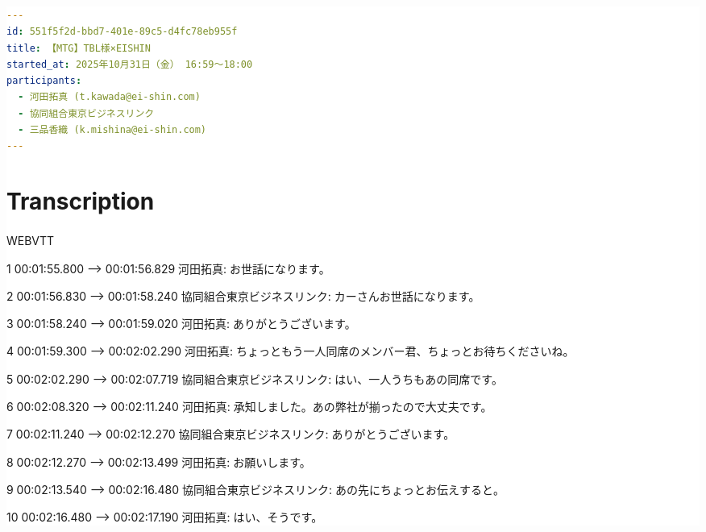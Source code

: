 ```yaml
---
id: 551f5f2d-bbd7-401e-89c5-d4fc78eb955f
title: 【MTG】TBL様×EISHIN
started_at: 2025年10月31日（金） 16:59〜18:00
participants:
  - 河田拓真 (t.kawada@ei-shin.com)
  - 協同組合東京ビジネスリンク
  - 三品香織 (k.mishina@ei-shin.com)
---
```


# Transcription

WEBVTT

1
00:01:55.800 --> 00:01:56.829
河田拓真: お世話になります。

2
00:01:56.830 --> 00:01:58.240
協同組合東京ビジネスリンク: カーさんお世話になります。

3
00:01:58.240 --> 00:01:59.020
河田拓真: ありがとうございます。

4
00:01:59.300 --> 00:02:02.290
河田拓真: ちょっともう一人同席のメンバー君、ちょっとお待ちくださいね。

5
00:02:02.290 --> 00:02:07.719
協同組合東京ビジネスリンク: はい、一人うちもあの同席です。

6
00:02:08.320 --> 00:02:11.240
河田拓真: 承知しました。あの弊社が揃ったので大丈夫です。

7
00:02:11.240 --> 00:02:12.270
協同組合東京ビジネスリンク: ありがとうございます。

8
00:02:12.270 --> 00:02:13.499
河田拓真: お願いします。

9
00:02:13.540 --> 00:02:16.480
協同組合東京ビジネスリンク: あの先にちょっとお伝えすると。

10
00:02:16.480 --> 00:02:17.190
河田拓真: はい、そうです。
